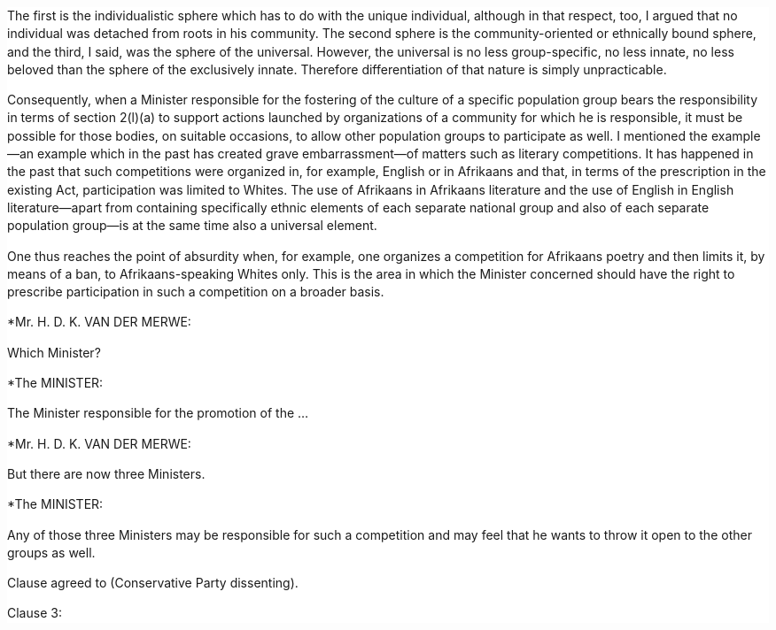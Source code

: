 <p>The first is the individualistic sphere which has to do with the unique individual, although in that respect, too, I argued that no individual was detached from roots in his community. The second sphere is the community-oriented or ethnically bound sphere, and the third, I said, was the sphere of the universal. However, the universal is no less group-specific, no less innate, no less beloved than the sphere of the exclusively innate. Therefore differentiation of that nature is simply unpracticable.</p>

<p>Consequently, when a Minister responsible for the fostering of the culture of a specific population group bears the responsibility in terms of section 2(l)(a) to support actions launched by organizations of a community for which he is responsible, it must be possible for those bodies, on suitable occasions, to allow other population groups to participate as well. I mentioned the example&#x2014;an example which in the past has created grave embarrassment&#x2014;of matters such as literary competitions. It has happened in the past that such competitions were organized in, for example, English or in Afrikaans and that, in terms of the prescription in the existing Act, participation was limited to Whites. The use of Afrikaans in Afrikaans literature and the use of English in English literature&#x2014;apart from containing specifically ethnic elements of each separate national group and also of each separate population group&#x2014;is at the same time also a universal element.</p>

<p>One thus reaches the point of absurdity when, for example, one organizes a competition for Afrikaans poetry and then limits it, by means of a ban, to Afrikaans-speaking Whites only. This is the area in which the Minister concerned should have the right to prescribe participation in such a competition on a broader basis.</p>

</speech>

<speech by="#van_der_merwe">

<from><span class="col_3829-3830" refersTo="page_0199"/>*Mr. <person refersTo="hansard_za">H. D. K. VAN DER MERWE</person>:</from>

<p>Which Minister?</p>

</speech>

<speech by="#minister">

<from>*The <person refersTo="hansard_za">MINISTER</person>:</from>

<p>The Minister responsible for the promotion of the &#x2026;</p>

</speech>

<speech by="#van_der_merwe">

<from>*Mr. <person refersTo="hansard_za">H. D. K. VAN DER MERWE</person>:</from>

<p>But there are now three Ministers.</p>

</speech>

<speech by="#minister">

<from>*The <person refersTo="hansard_za">MINISTER</person>:</from>

<p>Any of those three Ministers may be responsible for such a competition and may feel that he wants to throw it open to the other groups as well.</p>

<p>Clause agreed to (Conservative Party dissenting).</p>

<p>Clause 3:</p>
